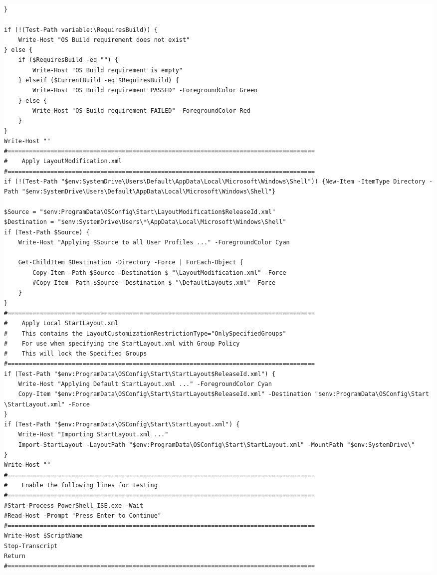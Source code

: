 ```
}

if (!(Test-Path variable:\RequiresBuild)) {
    Write-Host "OS Build requirement does not exist"
} else {
    if ($RequiresBuild -eq "") {
        Write-Host "OS Build requirement is empty"
    } elseif ($CurrentBuild -eq $RequiresBuild) {
        Write-Host "OS Build requirement PASSED" -ForegroundColor Green
    } else {
        Write-Host "OS Build requirement FAILED" -ForegroundColor Red
    }
}
Write-Host ""
#======================================================================================
#    Apply LayoutModification.xml
#======================================================================================
if (!(Test-Path "$env:SystemDrive\Users\Default\AppData\Local\Microsoft\Windows\Shell")) {New-Item -ItemType Directory -Path "$env:SystemDrive\Users\Default\AppData\Local\Microsoft\Windows\Shell"}

$Source = "$env:ProgramData\OSConfig\Start\LayoutModification$ReleaseId.xml"
$Destination = "$env:SystemDrive\Users\*\AppData\Local\Microsoft\Windows\Shell"
if (Test-Path $Source) {
    Write-Host "Applying $Source to all User Profiles ..." -ForegroundColor Cyan

    Get-ChildItem $Destination -Directory -Force | ForEach-Object {
        Copy-Item -Path $Source -Destination $_"\LayoutModification.xml" -Force
        #Copy-Item -Path $Source -Destination $_"\DefaultLayouts.xml" -Force
    }
}
#======================================================================================
#    Apply Local StartLayout.xml
#    This contains the LayoutCustomizationRestrictionType="OnlySpecifiedGroups"
#    For use when specifying the StartLayout.xml with Group Policy
#    This will lock the Specified Groups
#======================================================================================
if (Test-Path "$env:ProgramData\OSConfig\Start\StartLayout$ReleaseId.xml") {
    Write-Host "Applying Default StartLayout.xml ..." -ForegroundColor Cyan
    Copy-Item "$env:ProgramData\OSConfig\Start\StartLayout$ReleaseId.xml" -Destination "$env:ProgramData\OSConfig\Start\StartLayout.xml" -Force
}
if (Test-Path "$env:ProgramData\OSConfig\Start\StartLayout.xml") {
    Write-Host "Importing StartLayout.xml ..."
    Import-StartLayout -LayoutPath "$env:ProgramData\OSConfig\Start\StartLayout.xml" -MountPath "$env:SystemDrive\"
}
Write-Host ""
#======================================================================================
#    Enable the following lines for testing
#======================================================================================
#Start-Process PowerShell_ISE.exe -Wait
#Read-Host -Prompt "Press Enter to Continue"
#======================================================================================
Write-Host $ScriptName
Stop-Transcript
Return
#======================================================================================
```



